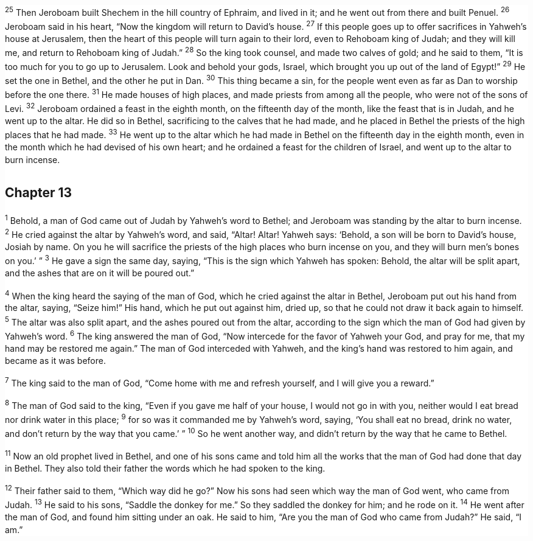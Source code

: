 <sup>25</sup> Then Jeroboam built Shechem in the hill country of Ephraim, and lived in it; and he went out from there and built Penuel.
<sup>26</sup> Jeroboam said in his heart, “Now the kingdom will return to David’s house.
<sup>27</sup> If this people goes up to offer sacrifices in Yahweh’s house at Jerusalem, then the heart of this people will turn again to their lord, even to Rehoboam king of Judah; and they will kill me, and return to Rehoboam king of Judah.”
<sup>28</sup> So the king took counsel, and made two calves of gold; and he said to them, “It is too much for you to go up to Jerusalem. Look and behold your gods, Israel, which brought you up out of the land of Egypt!”
<sup>29</sup> He set the one in Bethel, and the other he put in Dan.
<sup>30</sup> This thing became a sin, for the people went even as far as Dan to worship before the one there.
<sup>31</sup> He made houses of high places, and made priests from among all the people, who were not of the sons of Levi.
<sup>32</sup> Jeroboam ordained a feast in the eighth month, on the fifteenth day of the month, like the feast that is in Judah, and he went up to the altar. He did so in Bethel, sacrificing to the calves that he had made, and he placed in Bethel the priests of the high places that he had made.
<sup>33</sup> He went up to the altar which he had made in Bethel on the fifteenth day in the eighth month, even in the month which he had devised of his own heart; and he ordained a feast for the children of Israel, and went up to the altar to burn incense.
## Chapter 13

<sup>1</sup> Behold, a man of God came out of Judah by Yahweh’s word to Bethel; and Jeroboam was standing by the altar to burn incense.
<sup>2</sup> He cried against the altar by Yahweh’s word, and said, “Altar! Altar! Yahweh says: ‘Behold, a son will be born to David’s house, Josiah by name. On you he will sacrifice the priests of the high places who burn incense on you, and they will burn men’s bones on you.’ ”
<sup>3</sup> He gave a sign the same day, saying, “This is the sign which Yahweh has spoken: Behold, the altar will be split apart, and the ashes that are on it will be poured out.”

<sup>4</sup> When the king heard the saying of the man of God, which he cried against the altar in Bethel, Jeroboam put out his hand from the altar, saying, “Seize him!” His hand, which he put out against him, dried up, so that he could not draw it back again to himself.
<sup>5</sup> The altar was also split apart, and the ashes poured out from the altar, according to the sign which the man of God had given by Yahweh’s word.
<sup>6</sup> The king answered the man of God, “Now intercede for the favor of Yahweh your God, and pray for me, that my hand may be restored me again.” The man of God interceded with Yahweh, and the king’s hand was restored to him again, and became as it was before.

<sup>7</sup> The king said to the man of God, “Come home with me and refresh yourself, and I will give you a reward.”

<sup>8</sup> The man of God said to the king, “Even if you gave me half of your house, I would not go in with you, neither would I eat bread nor drink water in this place;
<sup>9</sup> for so was it commanded me by Yahweh’s word, saying, ‘You shall eat no bread, drink no water, and don’t return by the way that you came.’ ”
<sup>10</sup> So he went another way, and didn’t return by the way that he came to Bethel.

<sup>11</sup> Now an old prophet lived in Bethel, and one of his sons came and told him all the works that the man of God had done that day in Bethel. They also told their father the words which he had spoken to the king.

<sup>12</sup> Their father said to them, “Which way did he go?” Now his sons had seen which way the man of God went, who came from Judah.
<sup>13</sup> He said to his sons, “Saddle the donkey for me.” So they saddled the donkey for him; and he rode on it.
<sup>14</sup> He went after the man of God, and found him sitting under an oak. He said to him, “Are you the man of God who came from Judah?” He said, “I am.”

